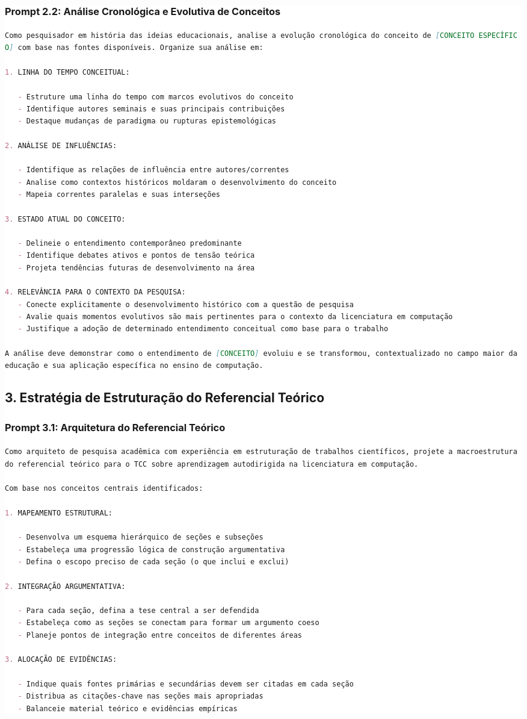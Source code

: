 ### Prompt 2.2: Análise Cronológica e Evolutiva de Conceitos

```markdown
Como pesquisador em história das ideias educacionais, analise a evolução cronológica do conceito de [CONCEITO ESPECÍFICO] com base nas fontes disponíveis. Organize sua análise em:

1. LINHA DO TEMPO CONCEITUAL:

   - Estruture uma linha do tempo com marcos evolutivos do conceito
   - Identifique autores seminais e suas principais contribuições
   - Destaque mudanças de paradigma ou rupturas epistemológicas

2. ANÁLISE DE INFLUÊNCIAS:

   - Identifique as relações de influência entre autores/correntes
   - Analise como contextos históricos moldaram o desenvolvimento do conceito
   - Mapeia correntes paralelas e suas interseções

3. ESTADO ATUAL DO CONCEITO:

   - Delineie o entendimento contemporâneo predominante
   - Identifique debates ativos e pontos de tensão teórica
   - Projeta tendências futuras de desenvolvimento na área

4. RELEVÂNCIA PARA O CONTEXTO DA PESQUISA:
   - Conecte explicitamente o desenvolvimento histórico com a questão de pesquisa
   - Avalie quais momentos evolutivos são mais pertinentes para o contexto da licenciatura em computação
   - Justifique a adoção de determinado entendimento conceitual como base para o trabalho

A análise deve demonstrar como o entendimento de [CONCEITO] evoluiu e se transformou, contextualizado no campo maior da educação e sua aplicação específica no ensino de computação.
```

## 3. Estratégia de Estruturação do Referencial Teórico

### Prompt 3.1: Arquitetura do Referencial Teórico

```markdown
Como arquiteto de pesquisa acadêmica com experiência em estruturação de trabalhos científicos, projete a macroestrutura do referencial teórico para o TCC sobre aprendizagem autodirigida na licenciatura em computação.

Com base nos conceitos centrais identificados:

1. MAPEAMENTO ESTRUTURAL:

   - Desenvolva um esquema hierárquico de seções e subseções
   - Estabeleça uma progressão lógica de construção argumentativa
   - Defina o escopo preciso de cada seção (o que inclui e exclui)

2. INTEGRAÇÃO ARGUMENTATIVA:

   - Para cada seção, defina a tese central a ser defendida
   - Estabeleça como as seções se conectam para formar um argumento coeso
   - Planeje pontos de integração entre conceitos de diferentes áreas

3. ALOCAÇÃO DE EVIDÊNCIAS:

   - Indique quais fontes primárias e secundárias devem ser citadas em cada seção
   - Distribua as citações-chave nas seções mais apropriadas
   - Balanceie material teórico e evidências empíricas
```